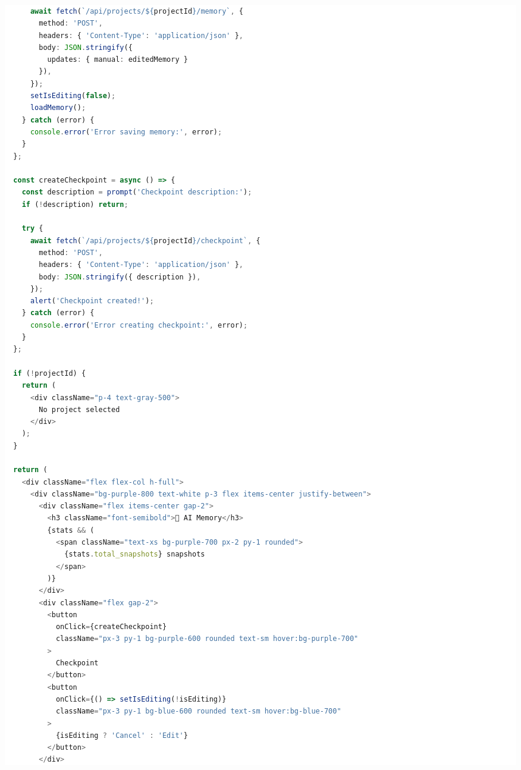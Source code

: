 ```typescript
      await fetch(`/api/projects/${projectId}/memory`, {
        method: 'POST',
        headers: { 'Content-Type': 'application/json' },
        body: JSON.stringify({
          updates: { manual: editedMemory }
        }),
      });
      setIsEditing(false);
      loadMemory();
    } catch (error) {
      console.error('Error saving memory:', error);
    }
  };

  const createCheckpoint = async () => {
    const description = prompt('Checkpoint description:');
    if (!description) return;

    try {
      await fetch(`/api/projects/${projectId}/checkpoint`, {
        method: 'POST',
        headers: { 'Content-Type': 'application/json' },
        body: JSON.stringify({ description }),
      });
      alert('Checkpoint created!');
    } catch (error) {
      console.error('Error creating checkpoint:', error);
    }
  };

  if (!projectId) {
    return (
      <div className="p-4 text-gray-500">
        No project selected
      </div>
    );
  }

  return (
    <div className="flex flex-col h-full">
      <div className="bg-purple-800 text-white p-3 flex items-center justify-between">
        <div className="flex items-center gap-2">
          <h3 className="font-semibold">🧠 AI Memory</h3>
          {stats && (
            <span className="text-xs bg-purple-700 px-2 py-1 rounded">
              {stats.total_snapshots} snapshots
            </span>
          )}
        </div>
        <div className="flex gap-2">
          <button
            onClick={createCheckpoint}
            className="px-3 py-1 bg-purple-600 rounded text-sm hover:bg-purple-700"
          >
            Checkpoint
          </button>
          <button
            onClick={() => setIsEditing(!isEditing)}
            className="px-3 py-1 bg-blue-600 rounded text-sm hover:bg-blue-700"
          >
            {isEditing ? 'Cancel' : 'Edit'}
          </button>
        </div>
```